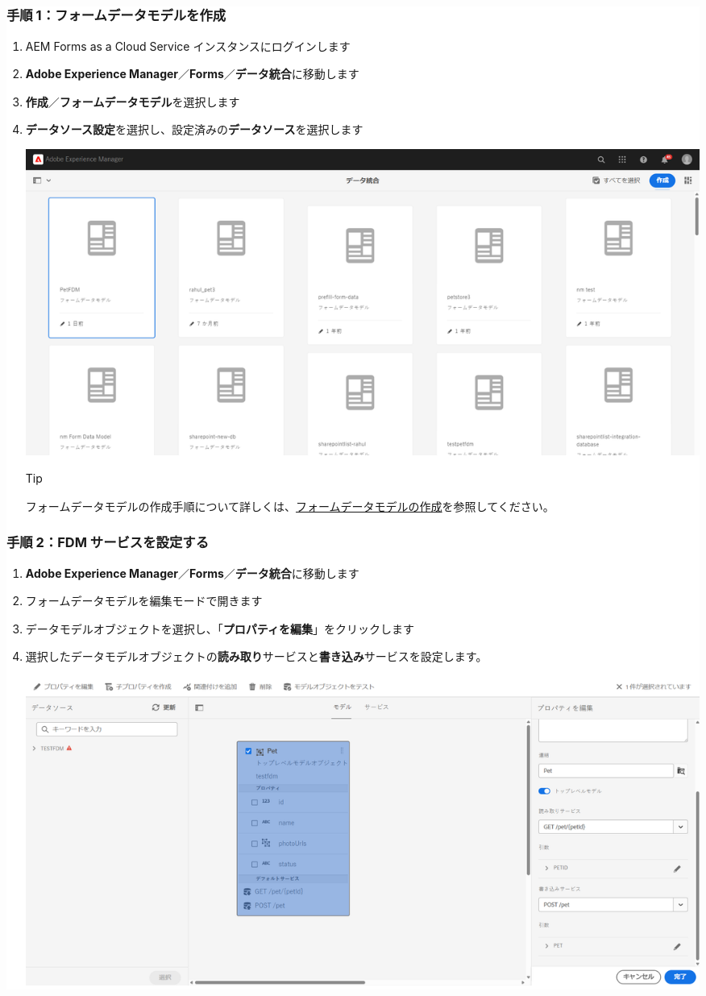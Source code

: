 ### 手順 1：フォームデータモデルを作成

1. AEM Forms as a Cloud Service インスタンスにログインします
1. **Adobe Experience Manager**／**Forms**／**データ統合**&#x200B;に移動します
1. **作成**／**フォームデータモデル**&#x200B;を選択します
1. **データソース設定**&#x200B;を選択し、設定済みの&#x200B;**データソース**&#x200B;を選択します

   ![作成済みのフォームデータモデル](/help/edge/docs/forms/universal-editor/assets/create-fdm.png)

   >[!TIP]
   >
   >フォームデータモデルの作成手順について詳しくは、[フォームデータモデルの作成](/help/forms/create-form-data-models.md)を参照してください。

### 手順 2：FDM サービスを設定する

1. **Adobe Experience Manager**／**Forms**／**データ統合**&#x200B;に移動します
1. フォームデータモデルを編集モードで開きます
1. データモデルオブジェクトを選択し、「**プロパティを編集**」をクリックします
1. 選択したデータモデルオブジェクトの&#x200B;**読み取り**&#x200B;サービスと&#x200B;**書き込み**&#x200B;サービスを設定します。

   ![読み取り／書き込みサービスを設定](/help/edge/docs/forms/universal-editor/assets/configure-reda-write-service.png)
